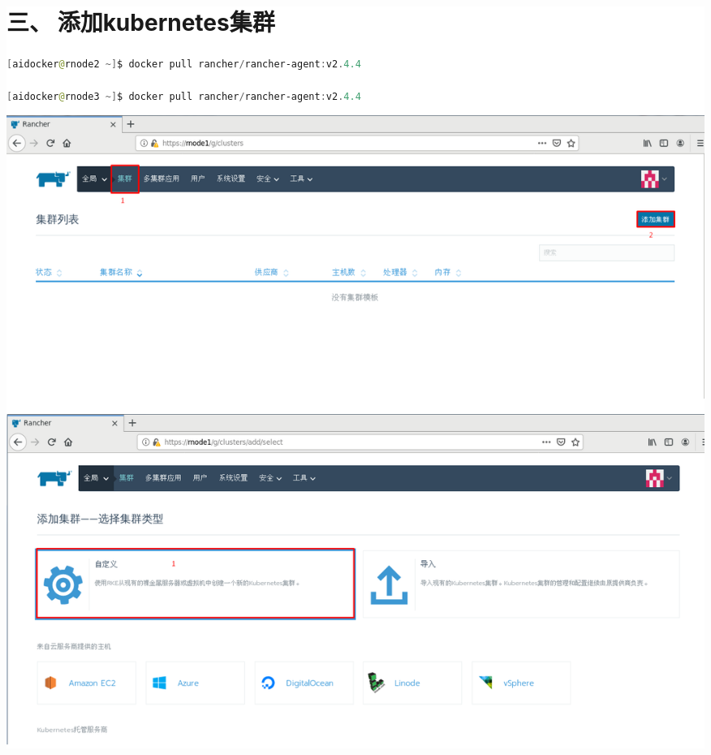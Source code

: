 

# 三、 添加kubernetes集群



~~~powershell
[aidocker@rnode2 ~]$ docker pull rancher/rancher-agent:v2.4.4

[aidocker@rnode3 ~]$ docker pull rancher/rancher-agent:v2.4.4
~~~







![1573912794282](基于kubernetes实现PaaS云平台-rancher.assets/1573912794282.png)



![1573912852578](基于kubernetes实现PaaS云平台-rancher.assets/1573912852578.png)
